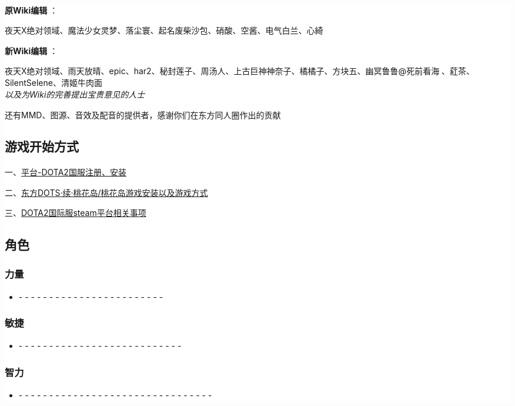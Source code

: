 </p>
</div>
</td></tr></tbody></table>


  
 **原Wiki编辑** ：   

夜天X绝对领域、魔法少女灵梦、落尘寰、起名废柴沙包、硝酸、空酱、电气白兰、心綺
  

  

 **新Wiki编辑** ：   

夜天X绝对领域、雨天放晴、epic、har2、秘封莲子、周汤人、上古巨神神奈子、橘橘子、方块五、幽冥鲁鲁@死前看海 、葒茶、SilentSelene、清姬牛肉面   
 *以及为Wiki的完善提出宝贵意见的人士* 
  

  

还有MMD、图源、音效及配音的提供者，感谢你们在东方同人圈作出的贡献  

  

## 游戏开始方式
  
一、[平台-DOTA2国服注册、安装](./东方DOTS-Touhou_Defence_of_The_Shrines2(THD2)-平台-DOTA2国服注册、安装.md)  

二、[东方DOTS·续·桃花岛/桃花岛游戏安装以及游戏方式](./东方DOTS·续·桃花岛-桃花岛游戏安装以及游戏方式.md)  

三、[DOTA2国际服steam平台相关事项](./东方DOTS-Touhou_Defence_of_The_Shrines2(THD2)-DOTA2国际服steam平台相关事项.md)  

  

## 角色
###  **[](./文件-THD2力量主属性图标.png.md)力量** 
- [](./东方DOTS·续·桃花岛-伊吹萃香.md)- [](./东方DOTS·续·桃花岛-星熊勇仪.md)- [](./东方DOTS·续·桃花岛-村纱水蜜.md)- [](./东方DOTS·续·桃花岛-比那名居天子.md)- [](./东方DOTS·续·桃花岛-灵乌路空.md)- [](./东方DOTS·续·桃花岛-琪露诺.md)- [](./东方DOTS·续·桃花岛-秋穰子.md)- [](./东方DOTS·续·桃花岛-藤原妹红.md)- [](./东方DOTS·续·桃花岛-露米娅.md)- [](./东方DOTS·续·桃花岛-风见幽香.md)- [](./东方DOTS·续·桃花岛-绵月依姬.md)- [](./东方DOTS·续·桃花岛-克劳恩皮丝.md)- [](./东方DOTS·续·桃花岛-红美铃.md)- [](./东方DOTS·续·桃花岛-梅露兰·普莉兹姆利巴.md)- [](./东方DOTS·续·桃花岛-小野塚小町.md)- [](./东方DOTS·续·桃花岛-秦心.md)- [](./东方DOTS·续·桃花岛-寅丸星.md)- [](./东方DOTS·续·桃花岛-桑尼·米尔克.md)- [](./东方DOTS·续·桃花岛-宫古芳香.md)- [](./东方DOTS·续·桃花岛-黑谷山女.md)- [](./东方DOTS·续·桃花岛-键山雏.md)- [](./东方DOTS·续·桃花岛-茨木华扇.md)- [](./东方DOTS·续·桃花岛-丰聪耳神子.md)- [](./东方DOTS·续·桃花岛-火焰猫燐.md)- [](./东方DOTS·续·桃花岛-依神女苑.md)

###  **[](./文件-THD2敏捷主属性图标.png.md)敏捷** 
- [](./东方DOTS·续·桃花岛-十六夜咲夜.md)- [](./东方DOTS·续·桃花岛-古明地恋.md)- [](./东方DOTS·续·桃花岛-封兽鵺.md)- [](./东方DOTS·续·桃花岛-射命丸文.md)- [](./东方DOTS·续·桃花岛-永江衣玖.md)- [](./东方DOTS·续·桃花岛-犬走椛.md)- [](./东方DOTS·续·桃花岛-芙兰朵露·斯卡雷特.md)- [](./东方DOTS·续·桃花岛-莉格露·奈特巴格.md)- [](./东方DOTS·续·桃花岛-铃仙·优昙华院·因幡.md)- [](./东方DOTS·续·桃花岛-魂魄妖梦.md)- [](./东方DOTS·续·桃花岛-因幡帝.md)- [](./东方DOTS·续·桃花岛-今泉影狼.md)- [](./东方DOTS·续·桃花岛-铃仙(二号).md)- [](./东方DOTS·续·桃花岛-多多良小伞.md)- [](./东方DOTS·续·桃花岛-河城荷取.md)- [](./东方DOTS·续·桃花岛-娜兹琳.md)- [](./东方DOTS·续·桃花岛-梅蒂欣·梅兰可莉.md)- [](./东方DOTS·续·桃花岛-莉莉卡·普莉兹姆利巴.md)- [](./东方DOTS·续·桃花岛-橙.md)- [](./东方DOTS·续·桃花岛-大妖精.md)- [](./东方DOTS·续·桃花岛-姬海棠果.md)- [](./东方DOTS·续·桃花岛-露娜切露德..md)- [](./东方DOTS·续·桃花岛-米斯蒂娅·萝蕾拉.md)- [](./东方DOTS·续·桃花岛-琪斯美.md)- [](./东方DOTS·续·桃花岛-爱塔妮缇·拉尔瓦.md)- [](./东方DOTS·续·桃花岛-秋静叶.md)- [](./东方DOTS·续·桃花岛-明罗.md)- [](./东方DOTS·续·桃花岛-胡桃.md)

###  **[](./文件-THD2智力主属性图标.png.md)智力** 
- [](./东方DOTS·续·桃花岛-东风谷早苗.md)- [](./东方DOTS·续·桃花岛-八云紫.md)- [](./东方DOTS·续·桃花岛-八云蓝.md)- [](./东方DOTS·续·桃花岛-八坂神奈子.md)- [](./东方DOTS·续·桃花岛-八意永琳.md)- [](./东方DOTS·续·桃花岛-冈崎梦美.md)- [](./东方DOTS·续·桃花岛-博丽灵梦.md)- [](./东方DOTS·续·桃花岛-四季映姬·亚玛萨那度.md)- [](./东方DOTS·续·桃花岛-圣白莲.md)- [](./东方DOTS·续·桃花岛-爱丽丝·玛格特罗依德.md)- [](./东方DOTS·续·桃花岛-蓬莱山辉夜.md)- [](./东方DOTS·续·桃花岛-蕾米莉亚·斯卡雷特.md)- [](./东方DOTS·续·桃花岛-西行寺幽幽子.md)- [](./东方DOTS·续·桃花岛-雾雨魔理沙.md)- [](./东方DOTS·续·桃花岛-鬼人正邪.md)- [](./东方DOTS·续·桃花岛-帕秋莉·诺蕾姬.md)- [](./东方DOTS·续·桃花岛-莉莉白.md)- [](./东方DOTS·续·桃花岛-小恶魔.md)- [](./东方DOTS·续·桃花岛-古明地觉.md)- [](./东方DOTS·续·桃花岛-爱莲.md)- [](./东方DOTS·续·桃花岛-神绮.md)- [](./东方DOTS·续·桃花岛-露娜萨·普莉兹姆利巴.md)- [](./东方DOTS·续·桃花岛-苏我屠自古.md)- [](./东方DOTS·续·桃花岛-霍青娥.md)- [](./东方DOTS·续·桃花岛-斯塔萨菲雅.md)- [](./东方DOTS·续·桃花岛-洩矢诹访子.md)- [](./东方DOTS·续·桃花岛-水桥帕露西.md)- [](./东方DOTS·续·桃花岛-宇佐见堇子.md)- [](./东方DOTS·续·桃花岛-上白泽慧音.md)- [](./东方DOTS·续·桃花岛-蕾蒂·霍瓦特洛克.md)- [](./东方DOTS·续·桃花岛-依神紫苑.md)- [](./东方DOTS·续·桃花岛-稀神探女.md)- [](./东方DOTS·续·桃花岛-绵月丰姬.md)
